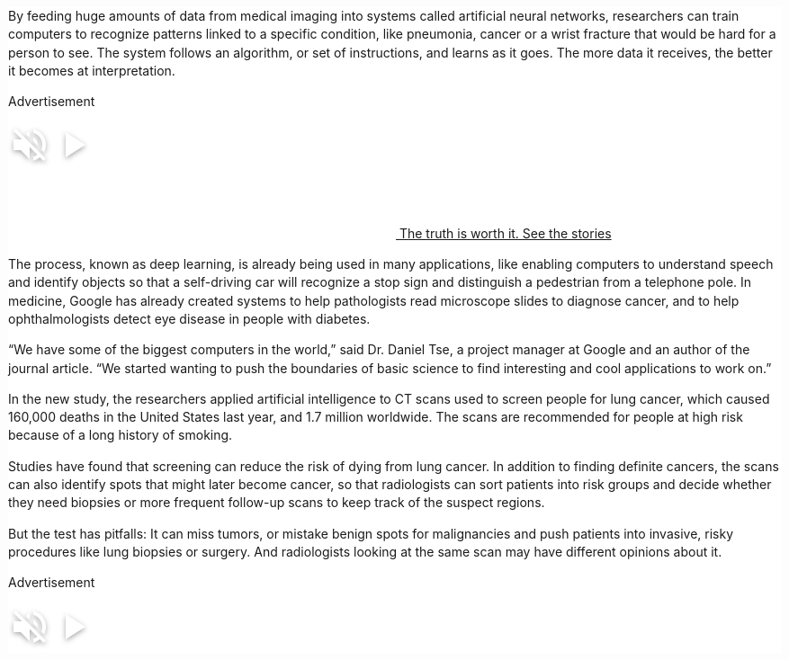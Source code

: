 By feeding huge amounts of data from medical imaging into systems called artificial neural networks, researchers can train computers to recognize patterns linked to a specific condition, like pneumonia, cancer or a wrist fracture that would be hard for a person to see. The system follows an algorithm, or set of instructions, and learns as it goes. The more data it receives, the better it becomes at interpretation.

Advertisement

![volume_off.png](../_resources/44c1bdabba1256db69b958f29182dc2c.png)![play.png](../_resources/7bf98b1fe3bb22b95ab30c7d2cfb616d.png)

[   ![](../_resources/0abcb9686ef583eb37503093b253e7b3.png)   The truth is worth it.         See the stories](https://adclick.g.doubleclick.net/pcs/click?xai=AKAOjssXvMBlxfOw33SzX0jcoiWdpCckWbTEmzkS516XhK9jdHZOEWZJD3GetR26gNQNH1nAG98hwvjN1rQ2LTEJSv25KsZ4dQdJeDrZscC9x-LzkRTC98QjSMloLd5rg-ZmZ1WaTaVgVnudwUiYTjTl2PduY1Jv4sn6v_feQMt4CKg6TJSEr3_SttyoAxfg2AbPuB2AWCnUw2HoaZDOZHV7rwdljtUdb140ST09l6ZcS5lQIuo_XZls0qJHPAzLQ8QaWKiR&sig=Cg0ArKJSzMgd-SeQUhhMEAE&urlfix=1&adurl=https://ad.doubleclick.net/ddm/trackclk/N296811.6440THENEWYORKTIMESCOMPA/B22187340.237970964%3Bdc_trk_aid%3D435228218%3Bdc_trk_cid%3D111025435%3Bdc_lat%3D%3Bdc_rdid%3D%3Btag_for_child_directed_treatment%3D%3Btfua%3D)

The process, known as deep learning, is already being used in many applications, like enabling computers to understand speech and identify objects so that a self-driving car will recognize a stop sign and distinguish a pedestrian from a telephone pole. In medicine, Google has already created systems to help pathologists read microscope slides to diagnose cancer, and to help ophthalmologists detect eye disease in people with diabetes.

“We have some of the biggest computers in the world,” said Dr. Daniel Tse, a project manager at Google and an author of the journal article. “We started wanting to push the boundaries of basic science to find interesting and cool applications to work on.”

In the new study, the researchers applied artificial intelligence to CT scans used to screen people for lung cancer, which caused 160,000 deaths in the United States last year, and 1.7 million worldwide. The scans are recommended for people at high risk because of a long history of smoking.

Studies have found that screening can reduce the risk of dying from lung cancer. In addition to finding definite cancers, the scans can also identify spots that might later become cancer, so that radiologists can sort patients into risk groups and decide whether they need biopsies or more frequent follow-up scans to keep track of the suspect regions.

But the test has pitfalls: It can miss tumors, or mistake benign spots for malignancies and push patients into invasive, risky procedures like lung biopsies or surgery. And radiologists looking at the same scan may have different opinions about it.

Advertisement

![volume_off.png](../_resources/44c1bdabba1256db69b958f29182dc2c.png)![play.png](../_resources/7bf98b1fe3bb22b95ab30c7d2cfb616d.png)
